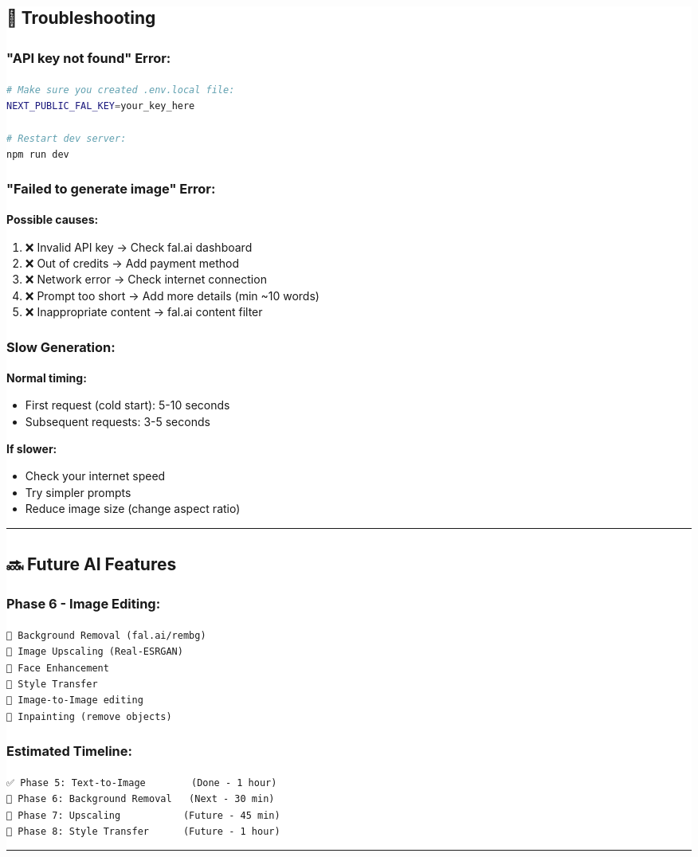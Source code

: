 
## 🐛 **Troubleshooting**

### **"API key not found" Error:**

```bash
# Make sure you created .env.local file:
NEXT_PUBLIC_FAL_KEY=your_key_here

# Restart dev server:
npm run dev
```

### **"Failed to generate image" Error:**

**Possible causes:**

1. ❌ Invalid API key → Check fal.ai dashboard
2. ❌ Out of credits → Add payment method
3. ❌ Network error → Check internet connection
4. ❌ Prompt too short → Add more details (min ~10 words)
5. ❌ Inappropriate content → fal.ai content filter

### **Slow Generation:**

**Normal timing:**

- First request (cold start): 5-10 seconds
- Subsequent requests: 3-5 seconds

**If slower:**

- Check your internet speed
- Try simpler prompts
- Reduce image size (change aspect ratio)

---

## 🔜 **Future AI Features**

### **Phase 6 - Image Editing:**

```
🔲 Background Removal (fal.ai/rembg)
🔲 Image Upscaling (Real-ESRGAN)
🔲 Face Enhancement
🔲 Style Transfer
🔲 Image-to-Image editing
🔲 Inpainting (remove objects)
```

### **Estimated Timeline:**

```
✅ Phase 5: Text-to-Image        (Done - 1 hour)
🔲 Phase 6: Background Removal   (Next - 30 min)
🔲 Phase 7: Upscaling           (Future - 45 min)
🔲 Phase 8: Style Transfer      (Future - 1 hour)
```

---